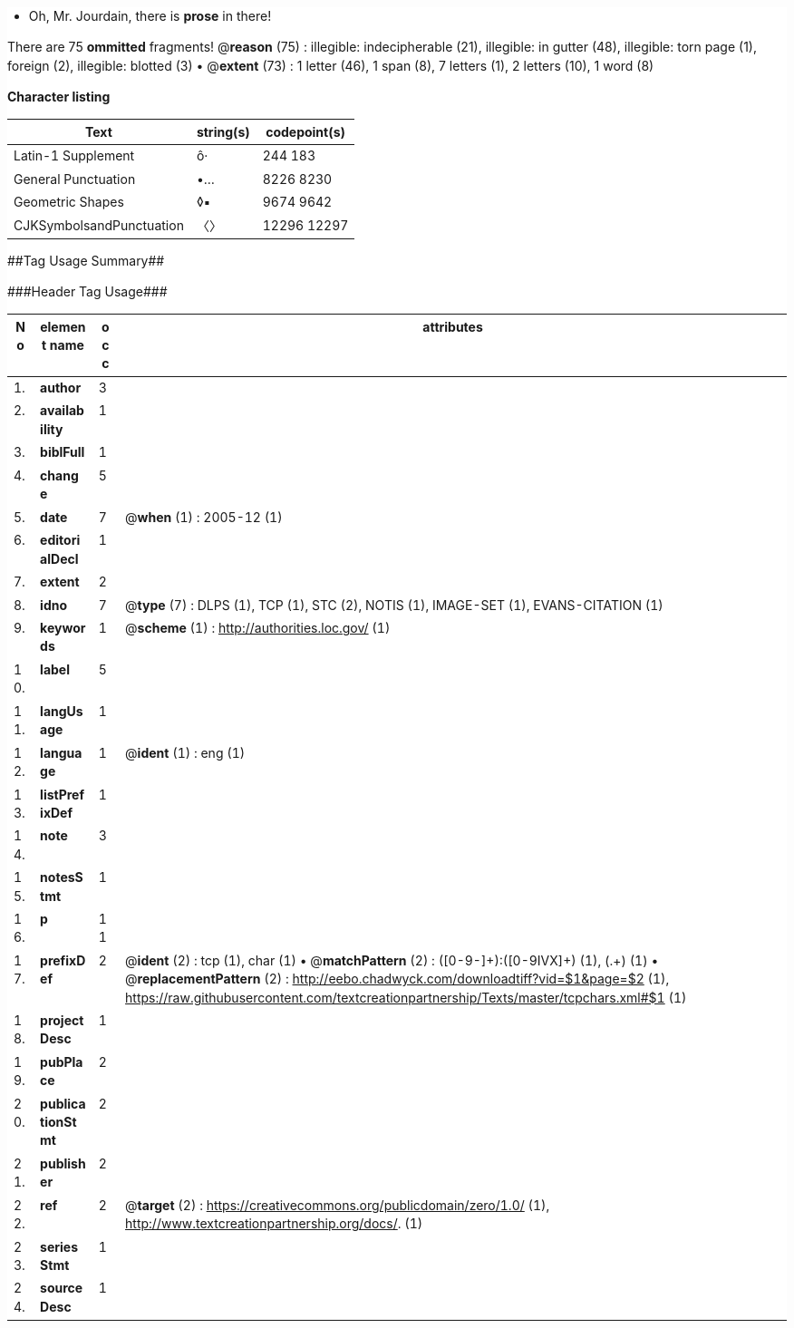   * Oh, Mr. Jourdain, there is **prose** in there!

There are 75 **ommitted** fragments! 
 @__reason__ (75) : illegible: indecipherable (21), illegible: in gutter (48), illegible: torn page (1), foreign (2), illegible: blotted (3)  •  @__extent__ (73) : 1 letter (46), 1 span (8), 7 letters (1), 2 letters (10), 1 word (8)

**Character listing**


|Text|string(s)|codepoint(s)|
|---|---|---|
|Latin-1 Supplement|ô·|244 183|
|General Punctuation|•…|8226 8230|
|Geometric Shapes|◊▪|9674 9642|
|CJKSymbolsandPunctuation|〈〉|12296 12297|

##Tag Usage Summary##

###Header Tag Usage###

|No|element name|occ|attributes|
|---|---|---|---|
|1.|__author__|3||
|2.|__availability__|1||
|3.|__biblFull__|1||
|4.|__change__|5||
|5.|__date__|7| @__when__ (1) : 2005-12 (1)|
|6.|__editorialDecl__|1||
|7.|__extent__|2||
|8.|__idno__|7| @__type__ (7) : DLPS (1), TCP (1), STC (2), NOTIS (1), IMAGE-SET (1), EVANS-CITATION (1)|
|9.|__keywords__|1| @__scheme__ (1) : http://authorities.loc.gov/ (1)|
|10.|__label__|5||
|11.|__langUsage__|1||
|12.|__language__|1| @__ident__ (1) : eng (1)|
|13.|__listPrefixDef__|1||
|14.|__note__|3||
|15.|__notesStmt__|1||
|16.|__p__|11||
|17.|__prefixDef__|2| @__ident__ (2) : tcp (1), char (1)  •  @__matchPattern__ (2) : ([0-9\-]+):([0-9IVX]+) (1), (.+) (1)  •  @__replacementPattern__ (2) : http://eebo.chadwyck.com/downloadtiff?vid=$1&page=$2 (1), https://raw.githubusercontent.com/textcreationpartnership/Texts/master/tcpchars.xml#$1 (1)|
|18.|__projectDesc__|1||
|19.|__pubPlace__|2||
|20.|__publicationStmt__|2||
|21.|__publisher__|2||
|22.|__ref__|2| @__target__ (2) : https://creativecommons.org/publicdomain/zero/1.0/ (1), http://www.textcreationpartnership.org/docs/. (1)|
|23.|__seriesStmt__|1||
|24.|__sourceDesc__|1||